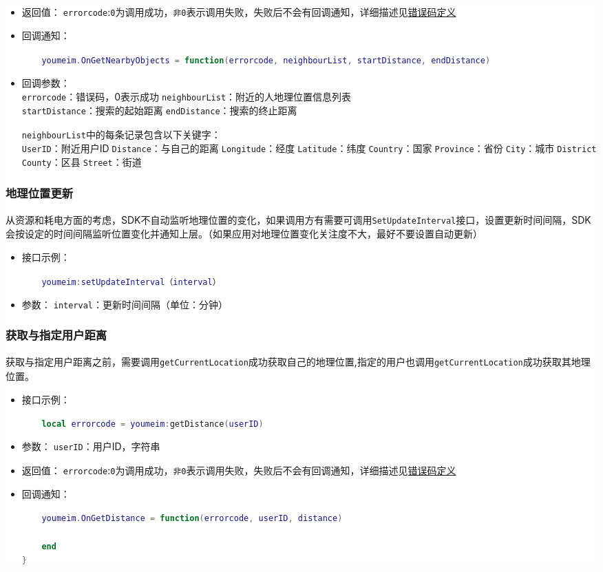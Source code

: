 - 返回值：
  `errorcode`:`0`为调用成功，`非0`表示调用失败，失败后不会有回调通知，详细描述见[错误码定义](#错误码定义)  

- 回调通知：

  ``` lua
      youmeim.OnGetNearbyObjects = function(errorcode, neighbourList, startDistance, endDistance)
  ```
  
- 回调参数：  
  `errorcode`：错误码，0表示成功
  `neighbourList`：附近的人地理位置信息列表  
  `startDistance`：搜索的起始距离
  `endDistance`：搜索的终止距离
  
  `neighbourList`中的每条记录包含以下关键字：  
  `UserID`：附近用户ID
  `Distance`：与自己的距离
  `Longitude`：经度
  `Latitude`：纬度
  `Country`：国家
  `Province`：省份
  `City`：城市
  `DistrictCounty`：区县
  `Street`：街道

### 地理位置更新 
从资源和耗电方面的考虑，SDK不自动监听地理位置的变化，如果调用方有需要可调用`SetUpdateInterval`接口，设置更新时间间隔，SDK会按设定的时间间隔监听位置变化并通知上层。（如果应用对地理位置变化关注度不大，最好不要设置自动更新）

- 接口示例：

  ``` lua
      youmeim:setUpdateInterval（interval）
  ```

- 参数：
  `interval`：更新时间间隔（单位：分钟）

### 获取与指定用户距离  
获取与指定用户距离之前，需要调用`getCurrentLocation`成功获取自己的地理位置,指定的用户也调用`getCurrentLocation`成功获取其地理位置。

- 接口示例：

  ``` lua
      local errorcode = youmeim:getDistance(userID)
  ```

- 参数：
  `userID`：用户ID，字符串
  
- 返回值：
  `errorcode`:`0`为调用成功，`非0`表示调用失败，失败后不会有回调通知，详细描述见[错误码定义](#错误码定义) 

- 回调通知：

  ``` lua
      youmeim.OnGetDistance = function(errorcode, userID, distance) 
      
      end
  }  
  ```
